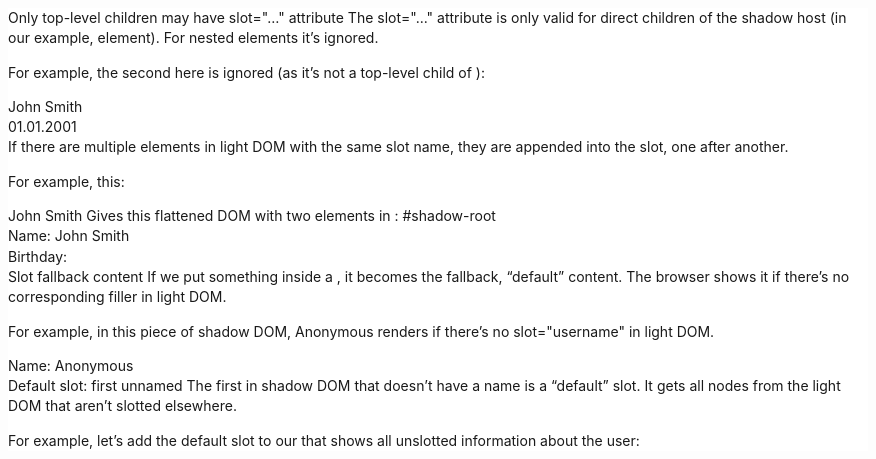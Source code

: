 Only top-level children may have slot="…" attribute
The slot="..." attribute is only valid for direct children of the shadow host (in our example, <user-card> element). For nested elements it’s ignored.

For example, the second <span> here is ignored (as it’s not a top-level child of <user-card>):

<user-card>
  <span slot="username">John Smith</span>
  <div>
    <!-- invalid slot, must be direct child of user-card -->
    <span slot="birthday">01.01.2001</span>
  </div>
</user-card>
If there are multiple elements in light DOM with the same slot name, they are appended into the slot, one after another.

For example, this:

<user-card>
  <span slot="username">John</span>
  <span slot="username">Smith</span>
</user-card>
Gives this flattened DOM with two elements in <slot name="username">:

<user-card>
  #shadow-root
    <div>Name:
      <slot name="username">
        <span slot="username">John</span>
        <span slot="username">Smith</span>
      </slot>
    </div>
    <div>Birthday:
      <slot name="birthday"></slot>
    </div>
</user-card>
Slot fallback content
If we put something inside a <slot>, it becomes the fallback, “default” content. The browser shows it if there’s no corresponding filler in light DOM.

For example, in this piece of shadow DOM, Anonymous renders if there’s no slot="username" in light DOM.

<div>Name:
  <slot name="username">Anonymous</slot>
</div>
Default slot: first unnamed
The first <slot> in shadow DOM that doesn’t have a name is a “default” slot. It gets all nodes from the light DOM that aren’t slotted elsewhere.

For example, let’s add the default slot to our <user-card> that shows all unslotted information about the user:



